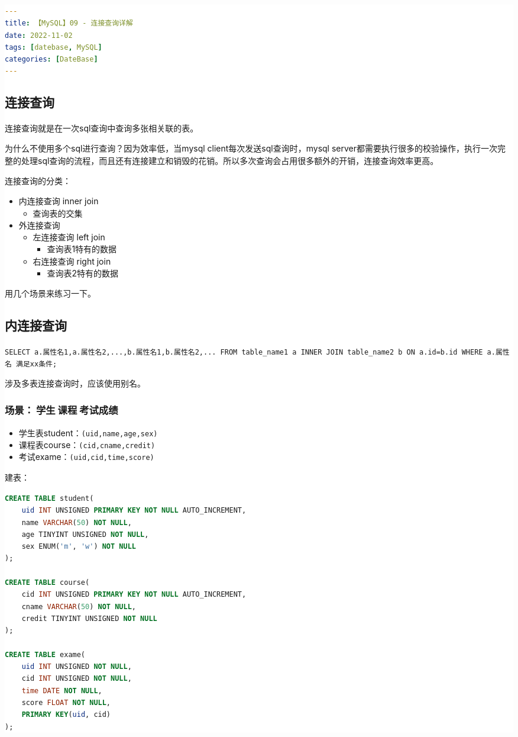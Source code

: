 ```yaml
---
title: 【MySQL】09 - 连接查询详解
date: 2022-11-02
tags: [datebase, MySQL]
categories: [DateBase]
---
```


## 连接查询

连接查询就是在一次sql查询中查询多张相关联的表。

为什么不使用多个sql进行查询？因为效率低，当mysql client每次发送sql查询时，mysql server都需要执行很多的校验操作，执行一次完整的处理sql查询的流程，而且还有连接建立和销毁的花销。所以多次查询会占用很多额外的开销，连接查询效率更高。

连接查询的分类：
- 内连接查询 inner join
  - 查询表的交集
- 外连接查询
  - 左连接查询 left join
    - 查询表1特有的数据
  - 右连接查询 right join
    - 查询表2特有的数据




用几个场景来练习一下。

## 内连接查询

`SELECT a.属性名1,a.属性名2,...,b.属性名1,b.属性名2,... FROM table_name1 a INNER JOIN table_name2 b ON a.id=b.id WHERE a.属性名 满足xx条件;`

涉及多表连接查询时，应该使用别名。

### 场景： 学生 课程 考试成绩

- 学生表student：`(uid,name,age,sex)`
- 课程表course：`(cid,cname,credit)`
- 考试exame：`(uid,cid,time,score)`

建表：  
```sql
CREATE TABLE student(
    uid INT UNSIGNED PRIMARY KEY NOT NULL AUTO_INCREMENT,
    name VARCHAR(50) NOT NULL,
    age TINYINT UNSIGNED NOT NULL,
    sex ENUM('m', 'w') NOT NULL
);

CREATE TABLE course(
    cid INT UNSIGNED PRIMARY KEY NOT NULL AUTO_INCREMENT,
    cname VARCHAR(50) NOT NULL,
    credit TINYINT UNSIGNED NOT NULL
);

CREATE TABLE exame(
    uid INT UNSIGNED NOT NULL,
    cid INT UNSIGNED NOT NULL,
    time DATE NOT NULL,
    score FLOAT NOT NULL,
    PRIMARY KEY(uid, cid)
);
```
